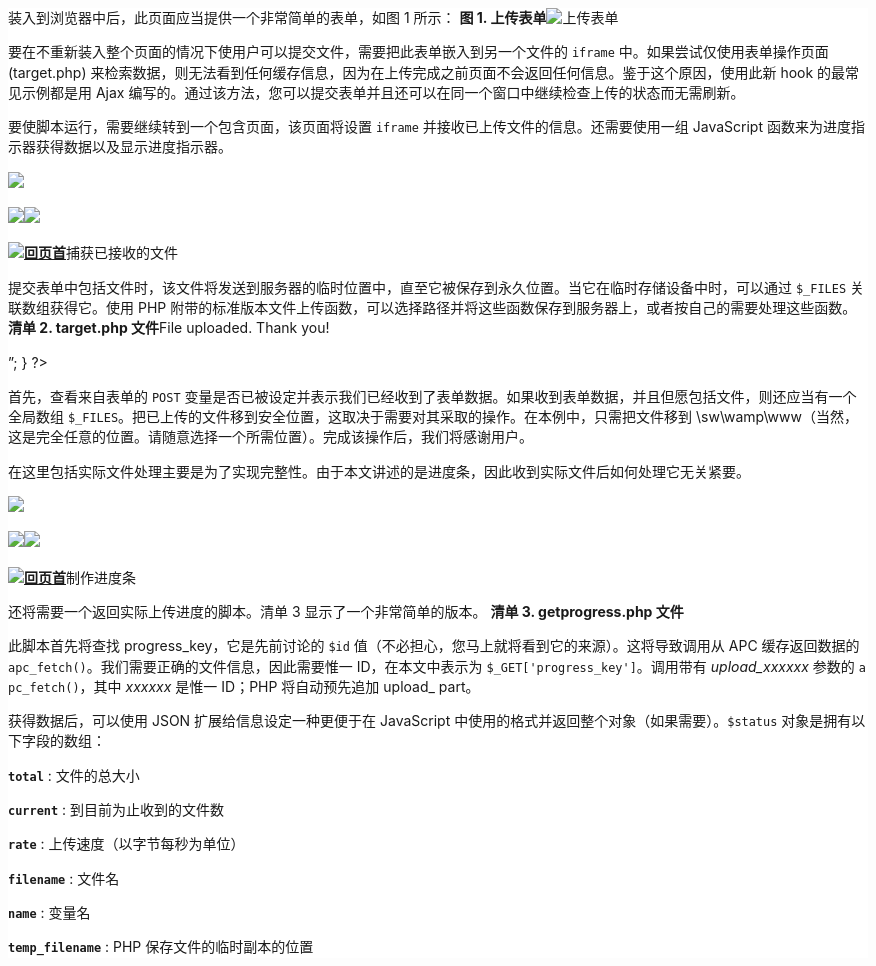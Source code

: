 装入到浏览器中后，此页面应当提供一个非常简单的表单，如图 1 所示：
**图 1. 上传表单**![上传表单](http://haohtml.com/wp/wp-admin/fig01.jpg)

要在不重新装入整个页面的情况下使用户可以提交文件，需要把此表单嵌入到另一个文件的 `iframe` 中。如果尝试仅使用表单操作页面 (target.php) 来检索数据，则无法看到任何缓存信息，因为在上传完成之前页面不会返回任何信息。鉴于这个原因，使用此新 hook 的最常见示例都是用 Ajax 编写的。通过该方法，您可以提交表单并且还可以在同一个窗口中继续检查上传的状态而无需刷新。

要使脚本运行，需要继续转到一个包含页面，该页面将设置 `iframe` 并接收已上传文件的信息。还需要使用一组 JavaScript 函数来为进度指示器获得数据以及显示进度指示器。

![](http://www.ibm.com/i/v14/rules/blue_rule.gif)

![](http://www.ibm.com/i/c.gif)![](http://www.ibm.com/i/c.gif)

![](http://www.ibm.com/i/v14/icons/u_bold.gif)[**回页首**](http://haohtml.com/wp/wp-admin/#main)捕获已接收的文件

提交表单中包括文件时，该文件将发送到服务器的临时位置中，直至它被保存到永久位置。当它在临时存储设备中时，可以通过 `$_FILES` 关联数组获得它。使用 PHP 附带的标准版本文件上传函数，可以选择路径并将这些函数保存到服务器上，或者按自己的需要处理这些函数。
**清单 2. target.php 文件**File uploaded. Thank you!

”; } ?>


首先，查看来自表单的 `POST` 变量是否已被设定并表示我们已经收到了表单数据。如果收到表单数据，并且但愿包括文件，则还应当有一个全局数组 `$_FILES`。把已上传的文件移到安全位置，这取决于需要对其采取的操作。在本例中，只需把文件移到 \sw\wamp\www（当然，这是完全任意的位置。请随意选择一个所需位置）。完成该操作后，我们将感谢用户。

在这里包括实际文件处理主要是为了实现完整性。由于本文讲述的是进度条，因此收到实际文件后如何处理它无关紧要。

![](http://www.ibm.com/i/v14/rules/blue_rule.gif)

![](http://www.ibm.com/i/c.gif)![](http://www.ibm.com/i/c.gif)

![](http://www.ibm.com/i/v14/icons/u_bold.gif)[**回页首**](http://haohtml.com/wp/wp-admin/#main)制作进度条

还将需要一个返回实际上传进度的脚本。清单 3 显示了一个非常简单的版本。
**清单 3. getprogress.php 文件**

此脚本首先将查找 progress_key，它是先前讨论的 `$id` 值（不必担心，您马上就将看到它的来源）。这将导致调用从 APC 缓存返回数据的 `apc_fetch()`。我们需要正确的文件信息，因此需要惟一 ID，在本文中表示为 `$_GET['progress_key']`。调用带有 _upload_xxxxxx_ 参数的 `apc_fetch()`，其中 _xxxxxx_ 是惟一 ID；PHP 将自动预先追加 upload_ part。

获得数据后，可以使用 JSON 扩展给信息设定一种更便于在 JavaScript 中使用的格式并返回整个对象（如果需要）。`$status` 对象是拥有以下字段的数组：

**`total`**
: 文件的总大小

**`current`**
: 到目前为止收到的文件数

**`rate`**
: 上传速度（以字节每秒为单位）

**`filename`**
: 文件名

**`name`**
: 变量名

**`temp_filename`**
: PHP 保存文件的临时副本的位置


 [1]: http://haohtml.com/wp/wp-admin/#author
 [2]: mailto:tracy@tracypeterson.com?subject=跟踪文件上传进度&cc=dwxed@us.ibm.com
 [3]: http://www.ibm.com/developerworks/cn/opensource/os-php-v52/
 [4]: http://www.youtube.com/
 [5]: http://haohtml.com/wp/wp-admin/#download
 [6]: http://haohtml.com/wp/wp-admin/#resources
 [7]: http://www.google.com/apis/maps/signup.html
 [8]: http://www.php.net/releases/5_2_0.php
 [9]: http://progphp.com/progress.php
 [10]: http://us3.php.net/
 [11]: http://us3.php.net/json
 [12]: http://www.ibm.com/developerworks/cn/ajax/
 [13]: http://www.ibm.com/developerworks/cn/views/opensource/tutorials.jsp?cv_doc_id=91118
 [14]: http://www.google.com/apis/maps/documentation/
 [15]: http://www.php.net/
 [16]: http://www.ibm.com/developerworks/cn/opensource/os-php-v5migr/
 [17]: http://www.ibm.com/developerworks/cn/opensource/os-php-read
 [18]: http://www.ibm.com/developerworks/cn/views/opensource/articles.jsp?view_by=search&search_by=PHP
 [19]: http://www.ibm.com/developerworks/cn/views/opensource/tutorials.jsp?view_by=search&search_by=PHP
 [20]: http://www.ibm.com/developerworks/cn/opensource/top-projects/php.html
 [21]: http://www.ibm.com/developerworks/podcast/
 [22]: http://www.ibm.com/developerworks/offers/techbriefings/?S_TACT=105AGX03&S_CMP=art
 [23]: http://www.ibm.com/software/data/info/zendcore/
 [24]: http://www.ibm.com/developerworks/views/opensource/events.jsp
 [25]: http://www.ibm.com/developerworks/cn/opensource/
 [26]: http://pecl4win.php.net/download.php/ext/5_2/5.2.1/php_apc.dll
 [27]: http://pecl.php.net/package/APC
 [28]: http://www.wampserver.com/en/
 [29]: http://www.ibm.com/developerworks/cn/downloads/
 [30]: http://www.ibm.com/developerworks/blogs
 [31]: http://www.ibm.com/developerworks/forums/dw_forum.jsp?forum=992&cat=51